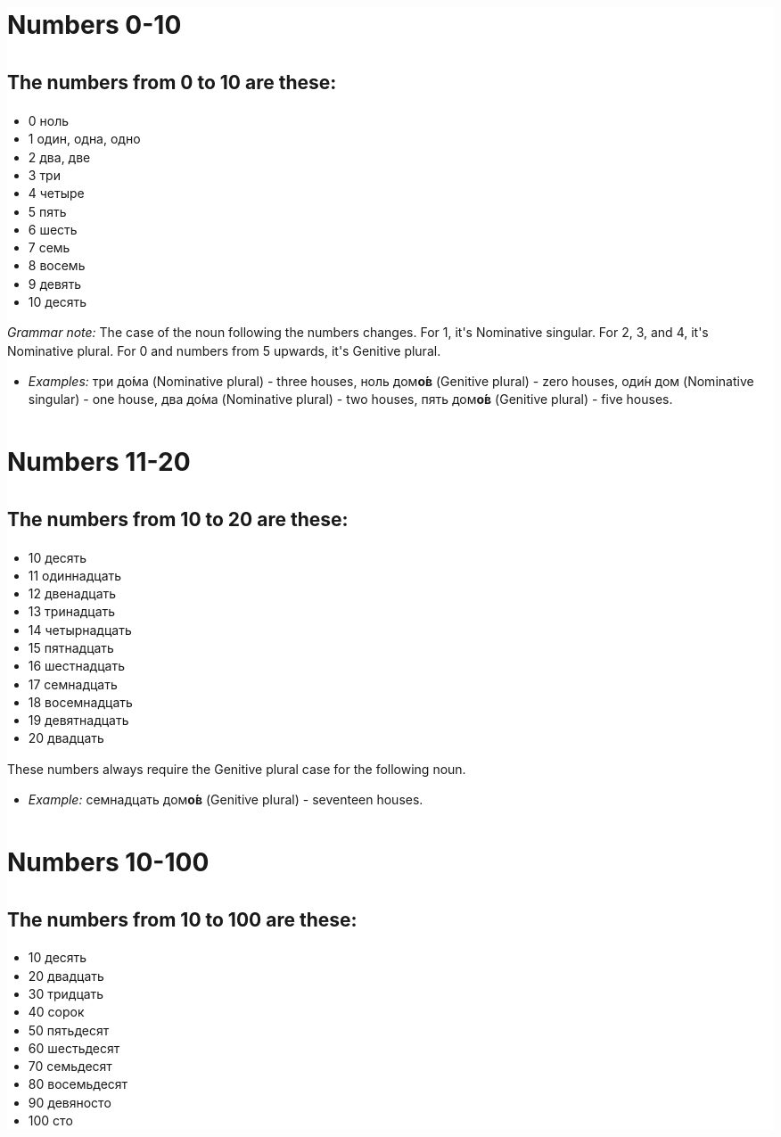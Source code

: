 # Numbers 0-10

## The numbers from 0 to 10 are these:
* 0 ноль
* 1 один, одна, одно
* 2 два, две
* 3 три
* 4 четыре
* 5 пять
* 6 шесть
* 7 семь
* 8 восемь
* 9 девять
* 10 десять

*Grammar note:* The case of the noun following the numbers changes. For 1, it's Nominative singular. For 2, 3, and 4, it's Nominative plural. For 0 and numbers from 5 upwards, it's Genitive plural.

* *Examples:* три до́ма (Nominative plural) - three houses, ноль дом**о́в** (Genitive plural) - zero houses, оди́н дом (Nominative singular) - one house, два до́ма (Nominative plural) - two houses, пять дом**о́в** (Genitive plural) - five houses.

# Numbers 11-20

## The numbers from 10 to 20 are these:
* 10 десять
* 11 одиннадцать
* 12 двенадцать
* 13 тринадцать
* 14 четырнадцать
* 15 пятнадцать
* 16 шестнадцать
* 17 семнадцать
* 18 восемнадцать
* 19 девятнадцать
* 20 двадцать

These numbers always require the Genitive plural case for the following noun.

* *Example:* семнадцать дом**о́в** (Genitive plural) - seventeen houses.

# Numbers 10-100

## The numbers from 10 to 100 are these:
* 10 десять
* 20 двадцать
* 30 тридцать
* 40 сорок
* 50 пятьдесят
* 60 шестьдесят
* 70 семьдесят
* 80 восемьдесят
* 90 девяносто
* 100 сто

